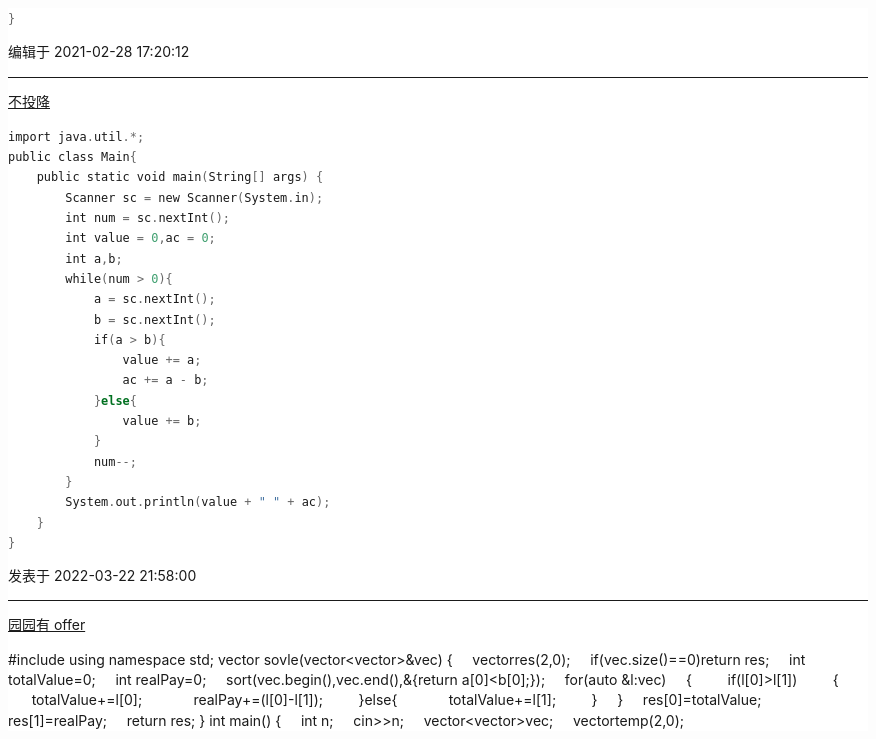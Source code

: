 ```cpp
}
```

编辑于 2021-02-28 17:20:12

* * *

[不投降](https://www.nowcoder.com/profile/696810774)

```cpp
import java.util.*;
public class Main{
    public static void main(String[] args) {
        Scanner sc = new Scanner(System.in);
        int num = sc.nextInt();
        int value = 0,ac = 0;
        int a,b;
        while(num > 0){
            a = sc.nextInt();
            b = sc.nextInt();
            if(a > b){
                value += a;
                ac += a - b;
            }else{
                value += b;
            }
            num--;
        }
        System.out.println(value + " " + ac);
    }
}
```

发表于 2022-03-22 21:58:00

* * *

[园园有 offer](https://www.nowcoder.com/profile/475945585)

#include <bits>using namespace std;
vector<int> sovle(vector<vector<int>>&vec)
{
    vector<int>res(2,0);
    if(vec.size()==0)return res;
    int totalValue=0;
    int realPay=0;
    sort(vec.begin(),vec.end(),&{return a[0]<b[0];});
    for(auto &l:vec)
    {
        if(l[0]>l[1])
        {
            totalValue+=l[0];
            realPay+=(l[0]-l[1]);
        }else{
            totalValue+=l[1];
        }
    }
    res[0]=totalValue;
    res[1]=realPay;
    return res;
}
int main()
{
    int n;
    cin>>n;
    vector<vector<int>>vec;
    vector<int>temp(2,0);